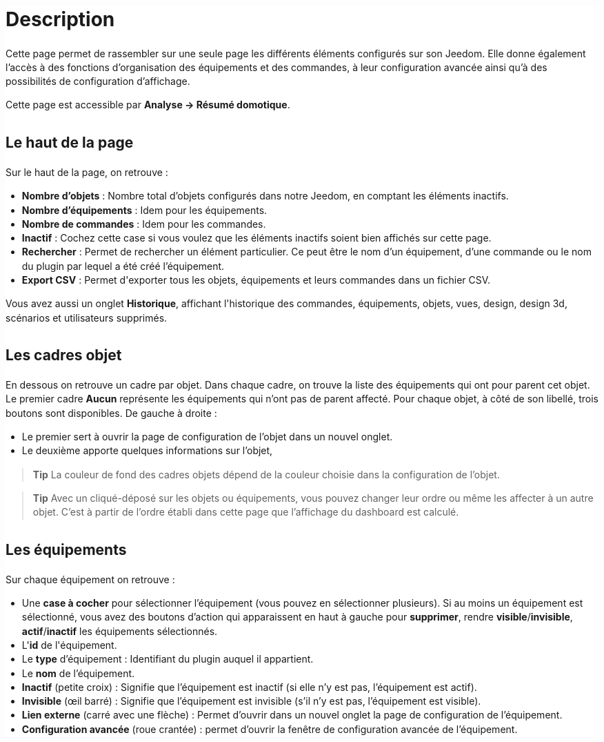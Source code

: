 
Description
===========

Cette page permet de rassembler sur une seule page les différents éléments configurés sur son Jeedom. Elle donne également l’accès à des fonctions d’organisation des équipements et des commandes, à leur configuration avancée ainsi qu’à des possibilités de configuration d’affichage.

Cette page est accessible par **Analyse → Résumé domotique**.

Le haut de la page
------------------

Sur le haut de la page, on retrouve :
- **Nombre d’objets** : Nombre total d’objets configurés dans notre Jeedom, en comptant les éléments inactifs.
- **Nombre d’équipements** : Idem pour les équipements.
- **Nombre de commandes** : Idem pour les commandes.
- **Inactif** : Cochez cette case si vous voulez que les éléments inactifs soient bien affichés sur cette page.
- **Rechercher** : Permet de rechercher un élément particulier. Ce peut être le nom d’un équipement, d’une commande ou le nom du plugin par lequel a été créé l’équipement.
- **Export CSV** : Permet d'exporter tous les objets, équipements et leurs commandes dans un fichier CSV.

Vous avez aussi un onglet **Historique**, affichant l'historique des commandes, équipements, objets, vues, design, design 3d, scénarios et utilisateurs supprimés.

Les cadres objet
----------------

En dessous on retrouve un cadre par objet. Dans chaque cadre, on trouve la liste des équipements  qui ont pour parent cet objet.
Le premier cadre **Aucun** représente les équipements qui n’ont pas de parent affecté.
Pour chaque objet, à côté de son libellé, trois boutons sont disponibles. De gauche à droite :

- Le premier sert à ouvrir la page de configuration de l’objet dans un nouvel onglet.
- Le deuxième apporte quelques informations sur l’objet,

> **Tip**
> La couleur de fond des cadres objets dépend de la couleur choisie dans la configuration de l’objet.

> **Tip**
> Avec un cliqué-déposé sur les objets ou équipements, vous pouvez changer leur ordre ou même les affecter à un autre objet. C’est à partir de l’ordre établi dans cette page que l’affichage du dashboard est calculé.

Les équipements
---------------

Sur chaque équipement on retrouve :

- Une **case à cocher** pour sélectionner l’équipement (vous pouvez en sélectionner plusieurs). Si au moins un équipement est sélectionné, vous avez des boutons d’action qui apparaissent en haut à gauche  pour **supprimer**, rendre **visible**/**invisible**,  **actif**/**inactif** les équipements sélectionnés.
- L'**id** de l'équipement.
- Le **type** d’équipement : Identifiant du plugin auquel il appartient.
- Le **nom** de l’équipement.
- **Inactif** (petite croix) : Signifie que l’équipement est inactif (si elle n’y est pas, l’équipement est actif).
- **Invisible** (œil barré) : Signifie que l’équipement est invisible (s’il n’y est pas, l’équipement est visible).
- **Lien externe** (carré avec une flèche) : Permet d’ouvrir dans un nouvel onglet la page de configuration de l’équipement.
- **Configuration avancée** (roue crantée) : permet d’ouvrir la fenêtre de configuration avancée de l’équipement.